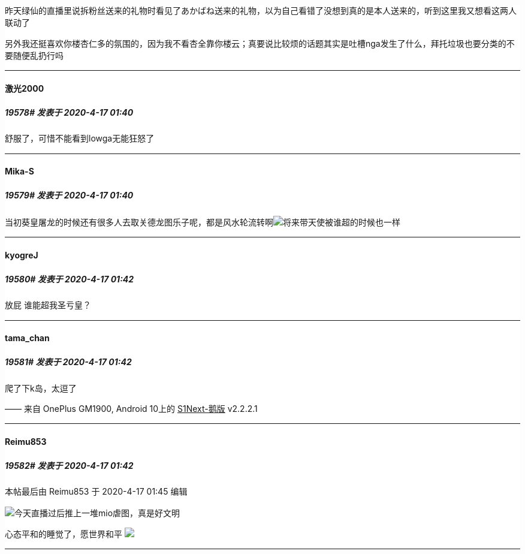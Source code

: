 
昨天绿仙的直播里说拆粉丝送来的礼物时看见了あかばね送来的礼物，以为自己看错了没想到真的是本人送来的，听到这里我又想看这两人联动了

另外我还挺喜欢你楼杏仁多的氛围的，因为我不看杏全靠你楼云；真要说比较烦的话题其实是吐槽nga发生了什么，拜托垃圾也要分类的不要随便乱扔行吗


-----

####  激光2000  
##### 19578#       发表于 2020-4-17 01:40


舒服了，可惜不能看到lowga无能狂怒了


-----

####  Mika-S  
##### 19579#       发表于 2020-4-17 01:40


当初葵皇屠龙的时候还有很多人去取关德龙图乐子呢，都是风水轮流转啊<img src="https://static.saraba1st.com/image/smiley/face2017/009.gif" referrerpolicy="no-referrer">将来带天使被谁超的时候也一样


-----

####  kyogreJ  
##### 19580#       发表于 2020-4-17 01:42


放屁 谁能超我圣亏皇？


-----

####  tama_chan  
##### 19581#       发表于 2020-4-17 01:42


爬了下k岛，太逗了

—— 来自 OnePlus GM1900, Android 10上的 [S1Next-鹅版](https://github.com/ykrank/S1-Next/releases) v2.2.2.1


-----

####  Reimu853  
##### 19582#       发表于 2020-4-17 01:42


 本帖最后由 Reimu853 于 2020-4-17 01:45 编辑 

<img src="https://static.saraba1st.com/image/smiley/face2017/072.png" referrerpolicy="no-referrer">今天直播过后推上一堆mio虐图，真是好文明

心态平和的睡觉了，愿世界和平
<img src="https://img.imoutomoe.net/images/2020/04/17/EVvWHOOU0AAXy2pformatpngnamelarge.md.png" referrerpolicy="no-referrer">


-----
